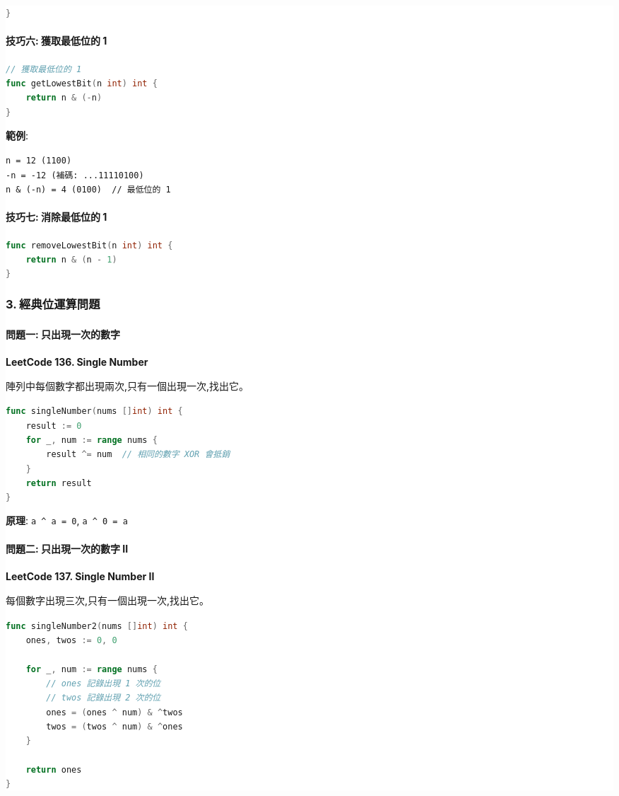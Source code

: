 ```go
}
```

#### 技巧六: 獲取最低位的 1

```go
// 獲取最低位的 1
func getLowestBit(n int) int {
    return n & (-n)
}
```

**範例**:
```
n = 12 (1100)
-n = -12 (補碼: ...11110100)
n & (-n) = 4 (0100)  // 最低位的 1
```

#### 技巧七: 消除最低位的 1

```go
func removeLowestBit(n int) int {
    return n & (n - 1)
}
```

### 3. 經典位運算問題

#### 問題一: 只出現一次的數字

**LeetCode 136. Single Number**

陣列中每個數字都出現兩次,只有一個出現一次,找出它。

```go
func singleNumber(nums []int) int {
    result := 0
    for _, num := range nums {
        result ^= num  // 相同的數字 XOR 會抵銷
    }
    return result
}
```

**原理**: `a ^ a = 0`, `a ^ 0 = a`

#### 問題二: 只出現一次的數字 II

**LeetCode 137. Single Number II**

每個數字出現三次,只有一個出現一次,找出它。

```go
func singleNumber2(nums []int) int {
    ones, twos := 0, 0
    
    for _, num := range nums {
        // ones 記錄出現 1 次的位
        // twos 記錄出現 2 次的位
        ones = (ones ^ num) & ^twos
        twos = (twos ^ num) & ^ones
    }
    
    return ones
}
```
